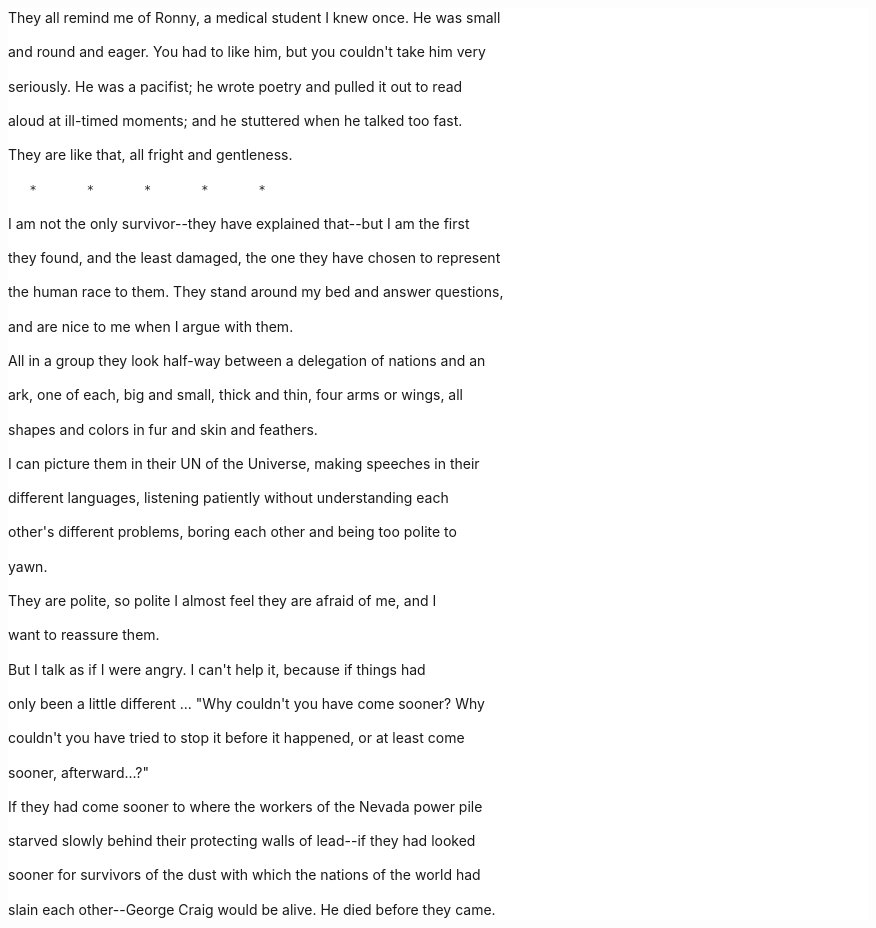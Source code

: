 

They all remind me of Ronny, a medical student I knew once. He was small

and round and eager. You had to like him, but you couldn't take him very

seriously. He was a pacifist; he wrote poetry and pulled it out to read

aloud at ill-timed moments; and he stuttered when he talked too fast.



They are like that, all fright and gentleness.



       *       *       *       *       *



I am not the only survivor--they have explained that--but I am the first

they found, and the least damaged, the one they have chosen to represent

the human race to them. They stand around my bed and answer questions,

and are nice to me when I argue with them.



All in a group they look half-way between a delegation of nations and an

ark, one of each, big and small, thick and thin, four arms or wings, all

shapes and colors in fur and skin and feathers.



I can picture them in their UN of the Universe, making speeches in their

different languages, listening patiently without understanding each

other's different problems, boring each other and being too polite to

yawn.



They are polite, so polite I almost feel they are afraid of me, and I

want to reassure them.



But I talk as if I were angry. I can't help it, because if things had

only been a little different ... "Why couldn't you have come sooner? Why

couldn't you have tried to stop it before it happened, or at least come

sooner, afterward...?"



If they had come sooner to where the workers of the Nevada power pile

starved slowly behind their protecting walls of lead--if they had looked

sooner for survivors of the dust with which the nations of the world had

slain each other--George Craig would be alive. He died before they came.
